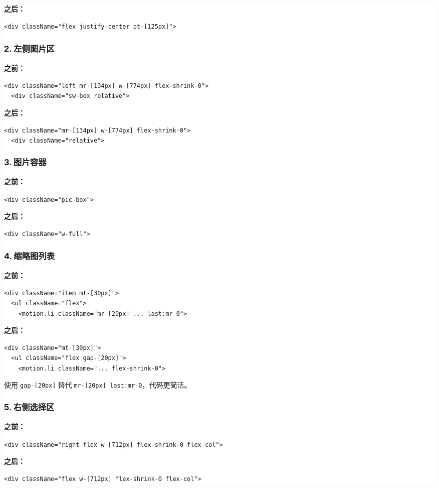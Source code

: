 **之后：**
```tsx
<div className="flex justify-center pt-[125px]">
```

### 2. 左侧图片区

**之前：**
```tsx
<div className="left mr-[134px] w-[774px] flex-shrink-0">
  <div className="sw-box relative">
```

**之后：**
```tsx
<div className="mr-[134px] w-[774px] flex-shrink-0">
  <div className="relative">
```

### 3. 图片容器

**之前：**
```tsx
<div className="pic-box">
```

**之后：**
```tsx
<div className="w-full">
```

### 4. 缩略图列表

**之前：**
```tsx
<div className="item mt-[30px]">
  <ul className="flex">
    <motion.li className="mr-[20px] ... last:mr-0">
```

**之后：**
```tsx
<div className="mt-[30px]">
  <ul className="flex gap-[20px]">
    <motion.li className="... flex-shrink-0">
```

使用 `gap-[20px]` 替代 `mr-[20px] last:mr-0`，代码更简洁。

### 5. 右侧选择区

**之前：**
```tsx
<div className="right flex w-[712px] flex-shrink-0 flex-col">
```

**之后：**
```tsx
<div className="flex w-[712px] flex-shrink-0 flex-col">
```
